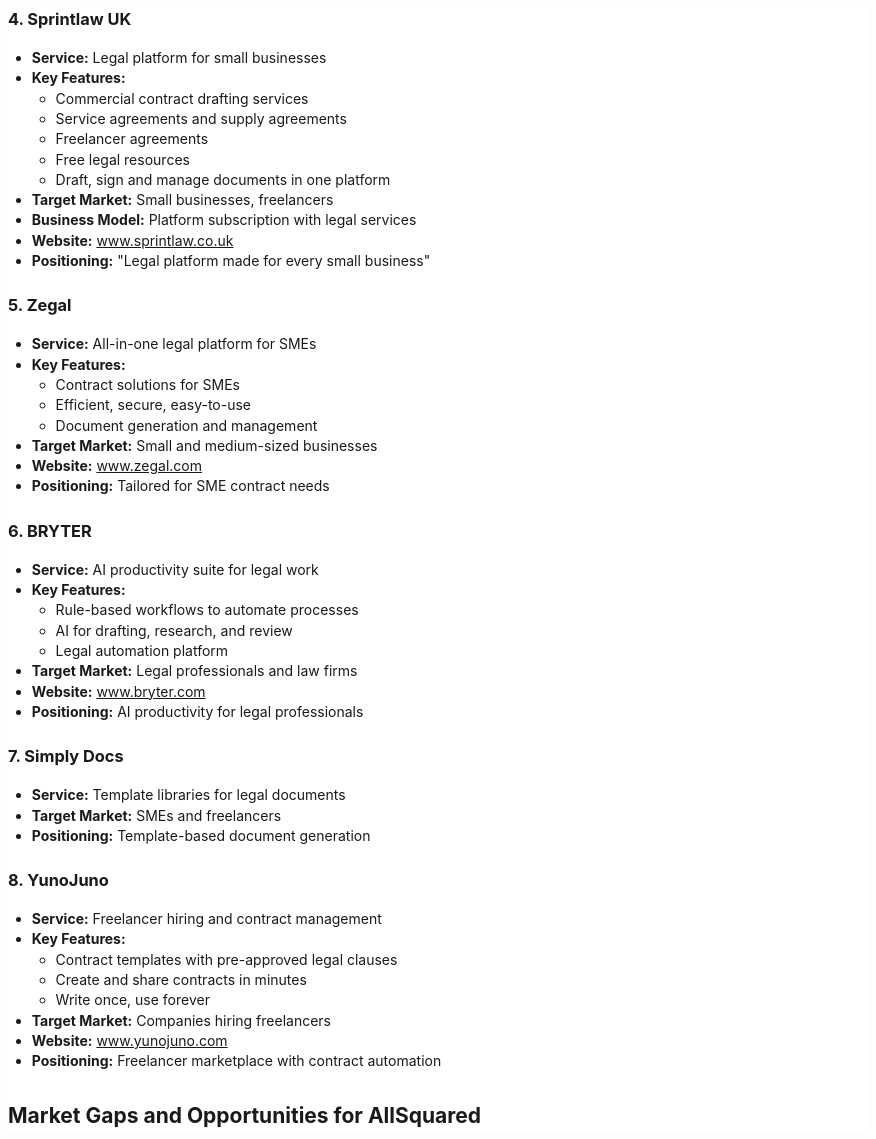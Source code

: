 ### 4. Sprintlaw UK
- **Service:** Legal platform for small businesses
- **Key Features:**
  - Commercial contract drafting services
  - Service agreements and supply agreements
  - Freelancer agreements
  - Free legal resources
  - Draft, sign and manage documents in one platform
- **Target Market:** Small businesses, freelancers
- **Business Model:** Platform subscription with legal services
- **Website:** www.sprintlaw.co.uk
- **Positioning:** "Legal platform made for every small business"

### 5. Zegal
- **Service:** All-in-one legal platform for SMEs
- **Key Features:**
  - Contract solutions for SMEs
  - Efficient, secure, easy-to-use
  - Document generation and management
- **Target Market:** Small and medium-sized businesses
- **Website:** www.zegal.com
- **Positioning:** Tailored for SME contract needs

### 6. BRYTER
- **Service:** AI productivity suite for legal work
- **Key Features:**
  - Rule-based workflows to automate processes
  - AI for drafting, research, and review
  - Legal automation platform
- **Target Market:** Legal professionals and law firms
- **Website:** www.bryter.com
- **Positioning:** AI productivity for legal professionals

### 7. Simply Docs
- **Service:** Template libraries for legal documents
- **Target Market:** SMEs and freelancers
- **Positioning:** Template-based document generation

### 8. YunoJuno
- **Service:** Freelancer hiring and contract management
- **Key Features:**
  - Contract templates with pre-approved legal clauses
  - Create and share contracts in minutes
  - Write once, use forever
- **Target Market:** Companies hiring freelancers
- **Website:** www.yunojuno.com
- **Positioning:** Freelancer marketplace with contract automation

## Market Gaps and Opportunities for AllSquared
